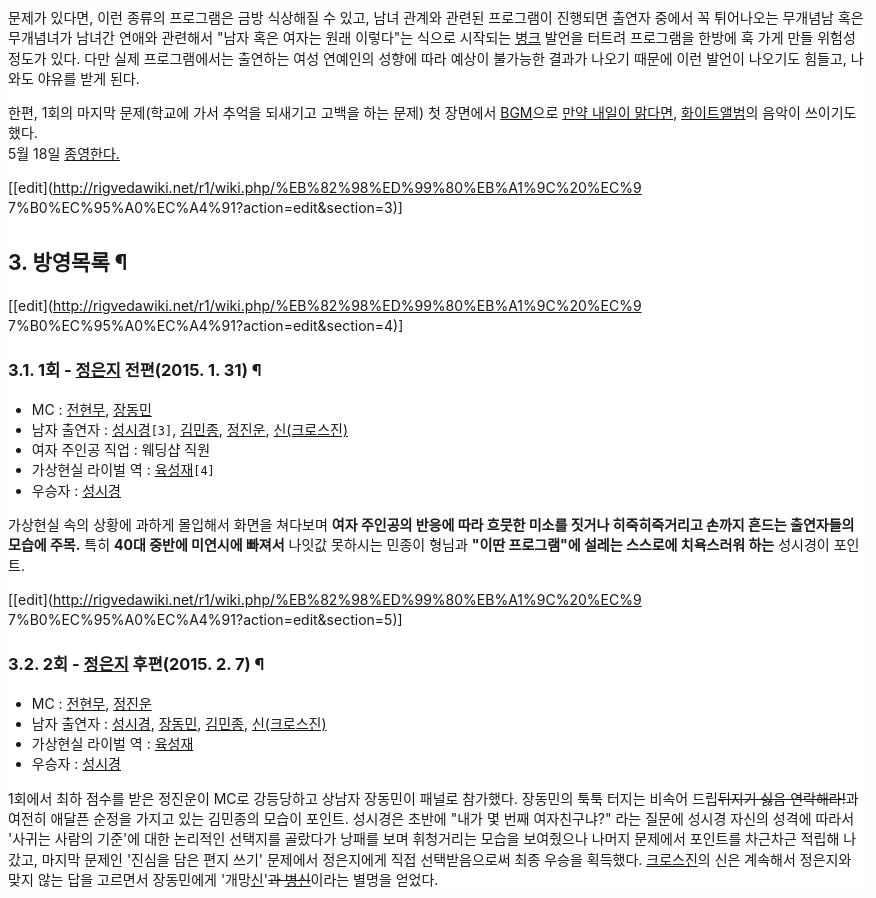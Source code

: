   

문제가 있다면, 이런 종류의 프로그램은 금방 식상해질 수 있고, 남녀 관계와 관련된 프로그램이 진행되면 출연자 중에서 꼭 튀어나오는 무개념남
혹은 무개념녀가 남녀간 연애와 관련해서 "남자 혹은 여자는 원래 이렇다"는 식으로 시작되는
[병크](%EB%B3%91%ED%81%AC.md) 발언을 터트려 프로그램을 한방에 훅 가게 만들 위험성 정도가 있다. 다만 실제
프로그램에서는 출연하는 여성 연예인의 성향에 따라 예상이 불가능한 결과가 나오기 때문에 이런 발언이 나오기도 힘들고, 나와도 야유를 받게
된다.

  

한편, 1회의 마지막 문제(학교에 가서 추억을 되새기고 고백을 하는 문제) 첫 장면에서 [BGM](BGM.md)으로 [만약 내일이 맑다면](%EB%A7%8C%EC%95%BD%20%EB%82%B4%EC%9D%BC%EC%9D%B4%20%EB%A7%91%EB%8B%A4%EB%A9%B4.md), [화이트앨범](%ED%99%94%EC%9D%B4%ED%8A%B8%EC%95%A8%EB%B2%94.md)의 음악이
쓰이기도 했다.  
5월 18일 [종영한다.](http://m.entertain.naver.com/read?oid=076&aid=0002717056)

[[edit](http://rigvedawiki.net/r1/wiki.php/%EB%82%98%ED%99%80%EB%A1%9C%20%EC%9
7%B0%EC%95%A0%EC%A4%91?action=edit&section=3)]

## 3. 방영목록 ¶

[[edit](http://rigvedawiki.net/r1/wiki.php/%EB%82%98%ED%99%80%EB%A1%9C%20%EC%9
7%B0%EC%95%A0%EC%A4%91?action=edit&section=4)]

### 3.1. 1회 - [정은지](%EC%A0%95%EC%9D%80%EC%A7%80.md) 전편(2015. 1. 31) ¶

  * MC : [전현무](%EC%A0%84%ED%98%84%EB%AC%B4.md), [장동민](%EC%9E%A5%EB%8F%99%EB%AF%BC.md)
  * 남자 출연자 : [성시경](%EC%84%B1%EC%8B%9C%EA%B2%BD.md)`[3]`, [김민종](%EA%B9%80%EB%AF%BC%EC%A2%85.md), [정진운](%EC%A0%95%EC%A7%84%EC%9A%B4.md), [신(크로스진)](%EC%8B%A0%28%ED%81%AC%EB%A1%9C%EC%8A%A4%EC%A7%84%29.md)
  * 여자 주인공 직업 : 웨딩샵 직원
  * 가상현실 라이벌 역 : [육성재](%EC%9C%A1%EC%84%B1%EC%9E%AC.md)`[4]`
  * 우승자 : [성시경](%EC%84%B1%EC%8B%9C%EA%B2%BD.md)  

가상현실 속의 상황에 과하게 몰입해서 화면을 쳐다보며 **여자 주인공의 반응에 따라 흐뭇한 미소를 짓거나 히죽히죽거리고 손까지 흔드는
출연자들의 모습에 주목.** 특히 **40대 중반에 미연시에 빠져서** 나잇값 못하시는 민종이 형님과 **"이딴 프로그램"에 설레는 스스로에
치욕스러워 하는** 성시경이 포인트.

  

[[edit](http://rigvedawiki.net/r1/wiki.php/%EB%82%98%ED%99%80%EB%A1%9C%20%EC%9
7%B0%EC%95%A0%EC%A4%91?action=edit&section=5)]

### 3.2. 2회 - [정은지](%EC%A0%95%EC%9D%80%EC%A7%80.md) 후편(2015. 2. 7) ¶

  * MC : [전현무](%EC%A0%84%ED%98%84%EB%AC%B4.md), [정진운](%EC%A0%95%EC%A7%84%EC%9A%B4.md)
  * 남자 출연자 : [성시경](%EC%84%B1%EC%8B%9C%EA%B2%BD.md), [장동민](%EC%9E%A5%EB%8F%99%EB%AF%BC.md), [김민종](%EA%B9%80%EB%AF%BC%EC%A2%85.md), [신(크로스진)](%EC%8B%A0%28%ED%81%AC%EB%A1%9C%EC%8A%A4%EC%A7%84%29.md)
  * 가상현실 라이벌 역 : [육성재](%EC%9C%A1%EC%84%B1%EC%9E%AC.md)
  * 우승자 : [성시경](%EC%84%B1%EC%8B%9C%EA%B2%BD.md)  

1회에서 최하 점수를 받은 정진운이 MC로 강등당하고 상남자 장동민이 패널로 참가했다. 장동민의 툭툭 터지는 비속어 드립<del>뒤지기 싫음
연락해라!</del>과 여전히 애달픈 순정을 가지고 있는 김민종의 모습이 포인트. 성시경은 초반에 "내가 몇 번째 여자친구냐?" 라는 질문에
성시경 자신의 성격에 따라서 '사귀는 사람의 기준'에 대한 논리적인 선택지를 골랐다가 낭패를 보며 휘청거리는 모습을 보여줬으나 나머지
문제에서 포인트를 차근차근 적립해 나갔고, 마지막 문제인 '진심을 담은 편지 쓰기' 문제에서 정은지에게 직접 선택받음으로써 최종 우승을
획득했다. [크로스진](%ED%81%AC%EB%A1%9C%EC%8A%A4%EC%A7%84.md)의 신은 계속해서 정은지와 맞지 않는
답을 고르면서 장동민에게
'개망[신](%EC%8B%A0%28%ED%81%AC%EB%A1%9C%EC%8A%A4%EC%A7%84%29.md)'<del>과
[병신](%EB%B3%91%EC%8B%A0.md)</del>이라는 별명을 얻었다.
